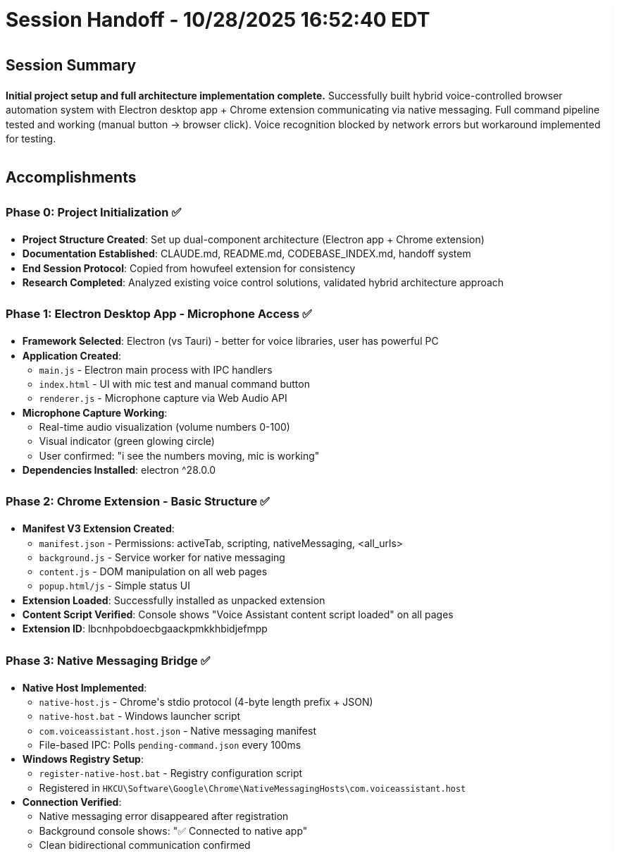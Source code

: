 # Session Handoff - 10/28/2025 16:52:40 EDT

## Session Summary
**Initial project setup and full architecture implementation complete.** Successfully built hybrid voice-controlled browser automation system with Electron desktop app + Chrome extension communicating via native messaging. Full command pipeline tested and working (manual button → browser click). Voice recognition blocked by network errors but workaround implemented for testing.

## Accomplishments

### Phase 0: Project Initialization ✅
- **Project Structure Created**: Set up dual-component architecture (Electron app + Chrome extension)
- **Documentation Established**: CLAUDE.md, README.md, CODEBASE_INDEX.md, handoff system
- **End Session Protocol**: Copied from howufeel extension for consistency
- **Research Completed**: Analyzed existing voice control solutions, validated hybrid architecture approach

### Phase 1: Electron Desktop App - Microphone Access ✅
- **Framework Selected**: Electron (vs Tauri) - better for voice libraries, user has powerful PC
- **Application Created**:
  - `main.js` - Electron main process with IPC handlers
  - `index.html` - UI with mic test and manual command button
  - `renderer.js` - Microphone capture via Web Audio API
- **Microphone Capture Working**:
  - Real-time audio visualization (volume numbers 0-100)
  - Visual indicator (green glowing circle)
  - User confirmed: "i see the numbers moving, mic is working"
- **Dependencies Installed**: electron ^28.0.0

### Phase 2: Chrome Extension - Basic Structure ✅
- **Manifest V3 Extension Created**:
  - `manifest.json` - Permissions: activeTab, scripting, nativeMessaging, <all_urls>
  - `background.js` - Service worker for native messaging
  - `content.js` - DOM manipulation on all web pages
  - `popup.html/js` - Simple status UI
- **Extension Loaded**: Successfully installed as unpacked extension
- **Content Script Verified**: Console shows "Voice Assistant content script loaded" on all pages
- **Extension ID**: lbcnhpobdoecbgaackpmkkhbidjefmpp

### Phase 3: Native Messaging Bridge ✅
- **Native Host Implemented**:
  - `native-host.js` - Chrome's stdio protocol (4-byte length prefix + JSON)
  - `native-host.bat` - Windows launcher script
  - `com.voiceassistant.host.json` - Native messaging manifest
  - File-based IPC: Polls `pending-command.json` every 100ms
- **Windows Registry Setup**:
  - `register-native-host.bat` - Registry configuration script
  - Registered in `HKCU\Software\Google\Chrome\NativeMessagingHosts\com.voiceassistant.host`
- **Connection Verified**:
  - Native messaging error disappeared after registration
  - Background console shows: "✅ Connected to native app"
  - Clean bidirectional communication confirmed
